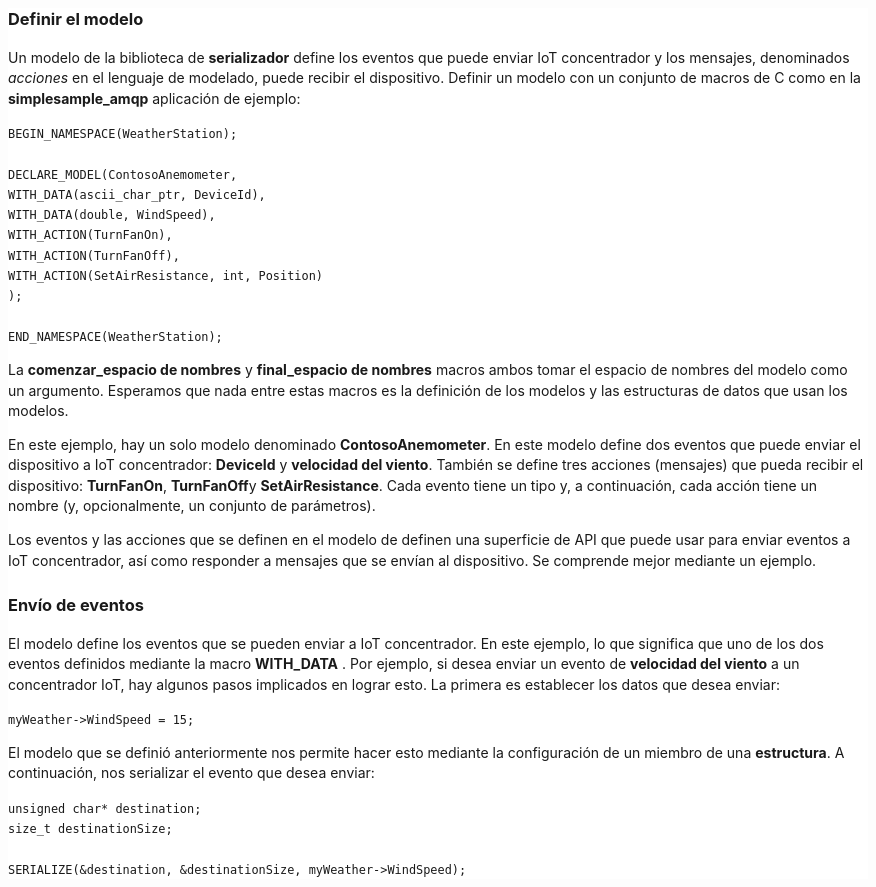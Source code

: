 ### <a name="defining-the-model"></a>Definir el modelo

Un modelo de la biblioteca de **serializador** define los eventos que puede enviar IoT concentrador y los mensajes, denominados *acciones* en el lenguaje de modelado, puede recibir el dispositivo. Definir un modelo con un conjunto de macros de C como en la **simplesample\_amqp** aplicación de ejemplo:

```
BEGIN_NAMESPACE(WeatherStation);

DECLARE_MODEL(ContosoAnemometer,
WITH_DATA(ascii_char_ptr, DeviceId),
WITH_DATA(double, WindSpeed),
WITH_ACTION(TurnFanOn),
WITH_ACTION(TurnFanOff),
WITH_ACTION(SetAirResistance, int, Position)
);

END_NAMESPACE(WeatherStation);
```

La **comenzar\_espacio de nombres** y **final\_espacio de nombres** macros ambos tomar el espacio de nombres del modelo como un argumento. Esperamos que nada entre estas macros es la definición de los modelos y las estructuras de datos que usan los modelos.

En este ejemplo, hay un solo modelo denominado **ContosoAnemometer**. En este modelo define dos eventos que puede enviar el dispositivo a IoT concentrador: **DeviceId** y **velocidad del viento**. También se define tres acciones (mensajes) que pueda recibir el dispositivo: **TurnFanOn**, **TurnFanOff**y **SetAirResistance**. Cada evento tiene un tipo y, a continuación, cada acción tiene un nombre (y, opcionalmente, un conjunto de parámetros).

Los eventos y las acciones que se definen en el modelo de definen una superficie de API que puede usar para enviar eventos a IoT concentrador, así como responder a mensajes que se envían al dispositivo. Se comprende mejor mediante un ejemplo.

### <a name="sending-events"></a>Envío de eventos

El modelo define los eventos que se pueden enviar a IoT concentrador. En este ejemplo, lo que significa que uno de los dos eventos definidos mediante la macro **WITH_DATA** . Por ejemplo, si desea enviar un evento de **velocidad del viento** a un concentrador IoT, hay algunos pasos implicados en lograr esto. La primera es establecer los datos que desea enviar:

```
myWeather->WindSpeed = 15;
```

El modelo que se definió anteriormente nos permite hacer esto mediante la configuración de un miembro de una **estructura**. A continuación, nos serializar el evento que desea enviar:

```
unsigned char* destination;
size_t destinationSize;

SERIALIZE(&destination, &destinationSize, myWeather->WindSpeed);
```
